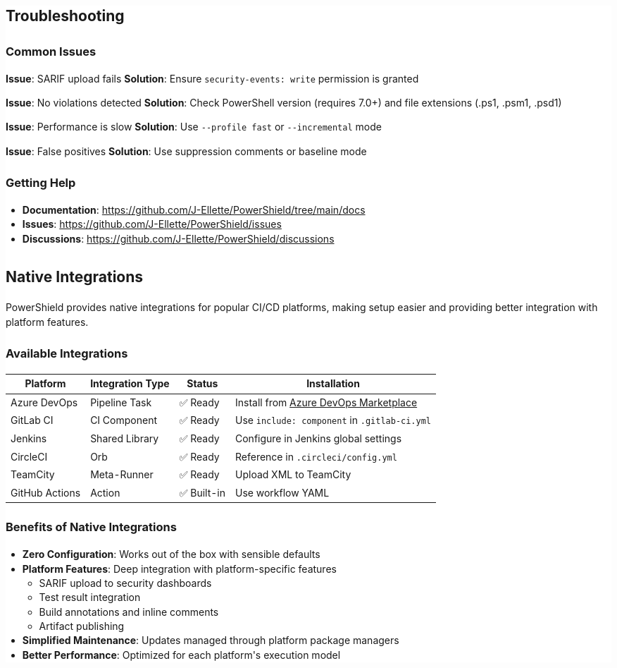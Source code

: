 ## Troubleshooting

### Common Issues

**Issue**: SARIF upload fails
**Solution**: Ensure `security-events: write` permission is granted

**Issue**: No violations detected
**Solution**: Check PowerShell version (requires 7.0+) and file extensions (.ps1, .psm1, .psd1)

**Issue**: Performance is slow
**Solution**: Use `--profile fast` or `--incremental` mode

**Issue**: False positives
**Solution**: Use suppression comments or baseline mode

### Getting Help

- **Documentation**: https://github.com/J-Ellette/PowerShield/tree/main/docs
- **Issues**: https://github.com/J-Ellette/PowerShield/issues
- **Discussions**: https://github.com/J-Ellette/PowerShield/discussions

## Native Integrations

PowerShield provides native integrations for popular CI/CD platforms, making setup easier and providing better integration with platform features.

### Available Integrations

| Platform | Integration Type | Status | Installation |
|----------|------------------|--------|--------------|
| Azure DevOps | Pipeline Task | ✅ Ready | Install from [Azure DevOps Marketplace](#) |
| GitLab CI | CI Component | ✅ Ready | Use `include: component` in `.gitlab-ci.yml` |
| Jenkins | Shared Library | ✅ Ready | Configure in Jenkins global settings |
| CircleCI | Orb | ✅ Ready | Reference in `.circleci/config.yml` |
| TeamCity | Meta-Runner | ✅ Ready | Upload XML to TeamCity |
| GitHub Actions | Action | ✅ Built-in | Use workflow YAML |

### Benefits of Native Integrations

- **Zero Configuration**: Works out of the box with sensible defaults
- **Platform Features**: Deep integration with platform-specific features
  - SARIF upload to security dashboards
  - Test result integration
  - Build annotations and inline comments
  - Artifact publishing
- **Simplified Maintenance**: Updates managed through platform package managers
- **Better Performance**: Optimized for each platform's execution model
